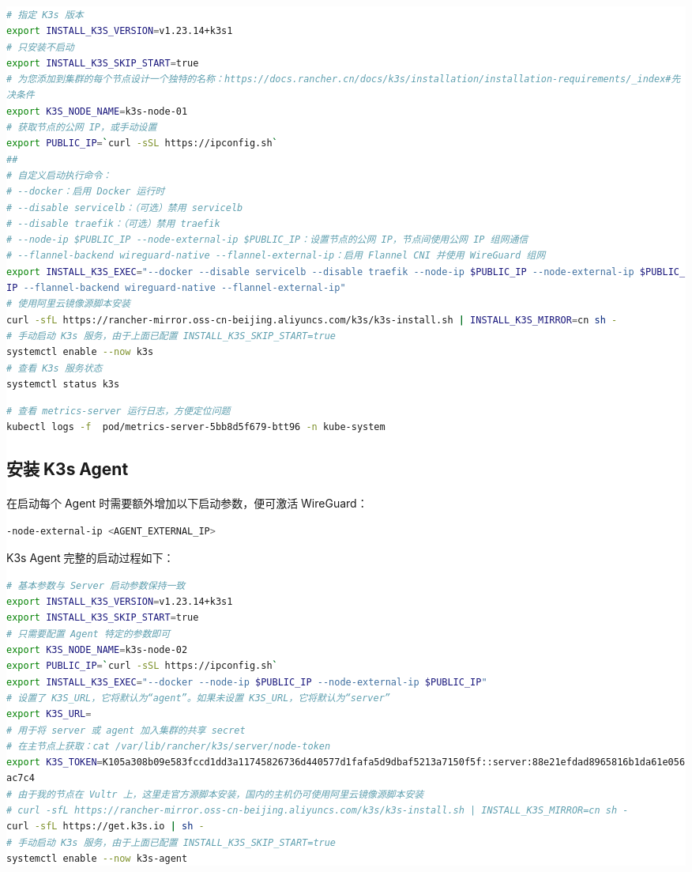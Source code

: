 ```bash
# 指定 K3s 版本
export INSTALL_K3S_VERSION=v1.23.14+k3s1
# 只安装不启动
export INSTALL_K3S_SKIP_START=true
# 为您添加到集群的每个节点设计一个独特的名称：https://docs.rancher.cn/docs/k3s/installation/installation-requirements/_index#先决条件
export K3S_NODE_NAME=k3s-node-01
# 获取节点的公网 IP，或手动设置
export PUBLIC_IP=`curl -sSL https://ipconfig.sh`
##
# 自定义启动执行命令：
# --docker：启用 Docker 运行时
# --disable servicelb：（可选）禁用 servicelb
# --disable traefik：（可选）禁用 traefik
# --node-ip $PUBLIC_IP --node-external-ip $PUBLIC_IP：设置节点的公网 IP，节点间使用公网 IP 组网通信
# --flannel-backend wireguard-native --flannel-external-ip：启用 Flannel CNI 并使用 WireGuard 组网
export INSTALL_K3S_EXEC="--docker --disable servicelb --disable traefik --node-ip $PUBLIC_IP --node-external-ip $PUBLIC_IP --flannel-backend wireguard-native --flannel-external-ip"
# 使用阿里云镜像源脚本安装
curl -sfL https://rancher-mirror.oss-cn-beijing.aliyuncs.com/k3s/k3s-install.sh | INSTALL_K3S_MIRROR=cn sh -
# 手动启动 K3s 服务，由于上面已配置 INSTALL_K3S_SKIP_START=true
systemctl enable --now k3s
# 查看 K3s 服务状态
systemctl status k3s
```

```bash
# 查看 metrics-server 运行日志，方便定位问题
kubectl logs -f  pod/metrics-server-5bb8d5f679-btt96 -n kube-system
```

## 安装 K3s Agent

在启动每个 Agent 时需要额外增加以下启动参数，便可激活 WireGuard：

```bash
-node-external-ip <AGENT_EXTERNAL_IP>
```

K3s Agent 完整的启动过程如下：

```bash
# 基本参数与 Server 启动参数保持一致
export INSTALL_K3S_VERSION=v1.23.14+k3s1
export INSTALL_K3S_SKIP_START=true
# 只需要配置 Agent 特定的参数即可
export K3S_NODE_NAME=k3s-node-02
export PUBLIC_IP=`curl -sSL https://ipconfig.sh`
export INSTALL_K3S_EXEC="--docker --node-ip $PUBLIC_IP --node-external-ip $PUBLIC_IP"
# 设置了 K3S_URL，它将默认为“agent”。如果未设置 K3S_URL，它将默认为“server”
export K3S_URL=
# 用于将 server 或 agent 加入集群的共享 secret
# 在主节点上获取：cat /var/lib/rancher/k3s/server/node-token
export K3S_TOKEN=K105a308b09e583fccd1dd3a11745826736d440577d1fafa5d9dbaf5213a7150f5f::server:88e21efdad8965816b1da61e056ac7c4
# 由于我的节点在 Vultr 上，这里走官方源脚本安装，国内的主机仍可使用阿里云镜像源脚本安装
# curl -sfL https://rancher-mirror.oss-cn-beijing.aliyuncs.com/k3s/k3s-install.sh | INSTALL_K3S_MIRROR=cn sh -
curl -sfL https://get.k3s.io | sh -
# 手动启动 K3s 服务，由于上面已配置 INSTALL_K3S_SKIP_START=true
systemctl enable --now k3s-agent
```
